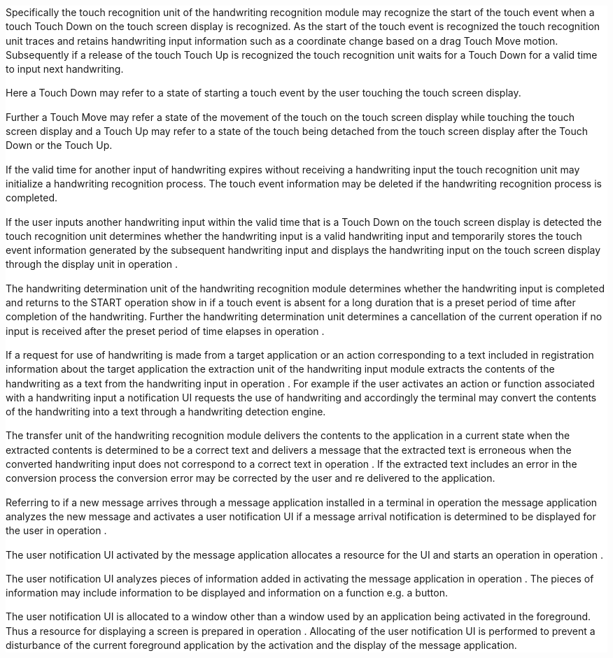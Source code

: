 Specifically the touch recognition unit of the handwriting recognition module may recognize the start of the touch event when a touch Touch Down on the touch screen display is recognized. As the start of the touch event is recognized the touch recognition unit traces and retains handwriting input information such as a coordinate change based on a drag Touch Move motion. Subsequently if a release of the touch Touch Up is recognized the touch recognition unit waits for a Touch Down for a valid time to input next handwriting.

Here a Touch Down may refer to a state of starting a touch event by the user touching the touch screen display.

Further a Touch Move may refer a state of the movement of the touch on the touch screen display while touching the touch screen display and a Touch Up may refer to a state of the touch being detached from the touch screen display after the Touch Down or the Touch Up. 

If the valid time for another input of handwriting expires without receiving a handwriting input the touch recognition unit may initialize a handwriting recognition process. The touch event information may be deleted if the handwriting recognition process is completed.

If the user inputs another handwriting input within the valid time that is a Touch Down on the touch screen display is detected the touch recognition unit determines whether the handwriting input is a valid handwriting input and temporarily stores the touch event information generated by the subsequent handwriting input and displays the handwriting input on the touch screen display through the display unit in operation .

The handwriting determination unit of the handwriting recognition module determines whether the handwriting input is completed and returns to the START operation show in if a touch event is absent for a long duration that is a preset period of time after completion of the handwriting. Further the handwriting determination unit determines a cancellation of the current operation if no input is received after the preset period of time elapses in operation .

If a request for use of handwriting is made from a target application or an action corresponding to a text included in registration information about the target application the extraction unit of the handwriting input module extracts the contents of the handwriting as a text from the handwriting input in operation . For example if the user activates an action or function associated with a handwriting input a notification UI requests the use of handwriting and accordingly the terminal may convert the contents of the handwriting into a text through a handwriting detection engine.

The transfer unit of the handwriting recognition module delivers the contents to the application in a current state when the extracted contents is determined to be a correct text and delivers a message that the extracted text is erroneous when the converted handwriting input does not correspond to a correct text in operation . If the extracted text includes an error in the conversion process the conversion error may be corrected by the user and re delivered to the application.

Referring to if a new message arrives through a message application installed in a terminal in operation the message application analyzes the new message and activates a user notification UI if a message arrival notification is determined to be displayed for the user in operation .

The user notification UI activated by the message application allocates a resource for the UI and starts an operation in operation .

The user notification UI analyzes pieces of information added in activating the message application in operation . The pieces of information may include information to be displayed and information on a function e.g. a button.

The user notification UI is allocated to a window other than a window used by an application being activated in the foreground. Thus a resource for displaying a screen is prepared in operation . Allocating of the user notification UI is performed to prevent a disturbance of the current foreground application by the activation and the display of the message application.

